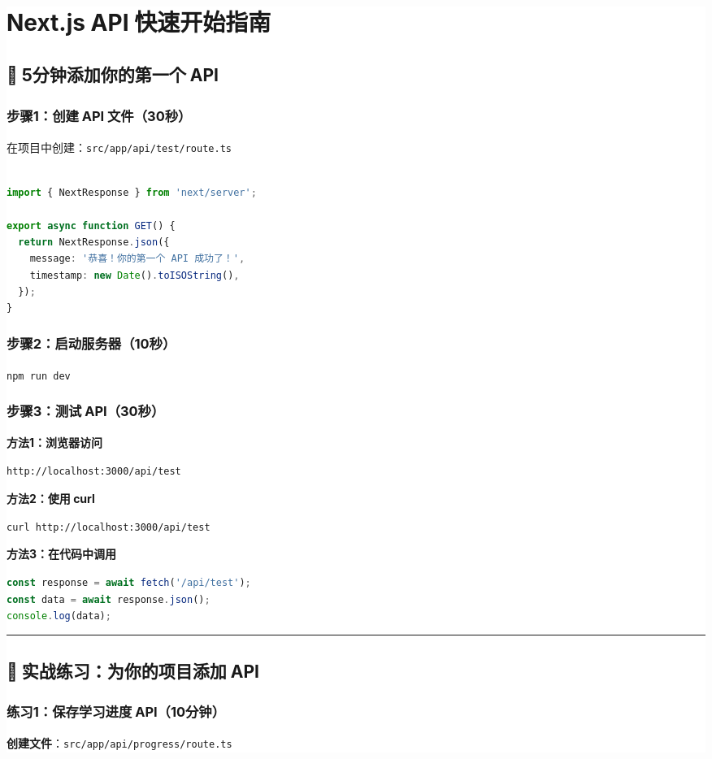 # Next.js API 快速开始指南

## 🚀 5分钟添加你的第一个 API

### 步骤1：创建 API 文件（30秒）

在项目中创建：`src/app/api/test/route.ts`

```typescript

import { NextResponse } from 'next/server';

export async function GET() {
  return NextResponse.json({ 
    message: '恭喜！你的第一个 API 成功了！',
    timestamp: new Date().toISOString(),
  });
}
```

### 步骤2：启动服务器（10秒）

```bash
npm run dev
```

### 步骤3：测试 API（30秒）

**方法1：浏览器访问**
```
http://localhost:3000/api/test
```

**方法2：使用 curl**
```bash
curl http://localhost:3000/api/test
```

**方法3：在代码中调用**
```typescript
const response = await fetch('/api/test');
const data = await response.json();
console.log(data);
```

---

## 🎯 实战练习：为你的项目添加 API

### 练习1：保存学习进度 API（10分钟）

**创建文件**：`src/app/api/progress/route.ts`
